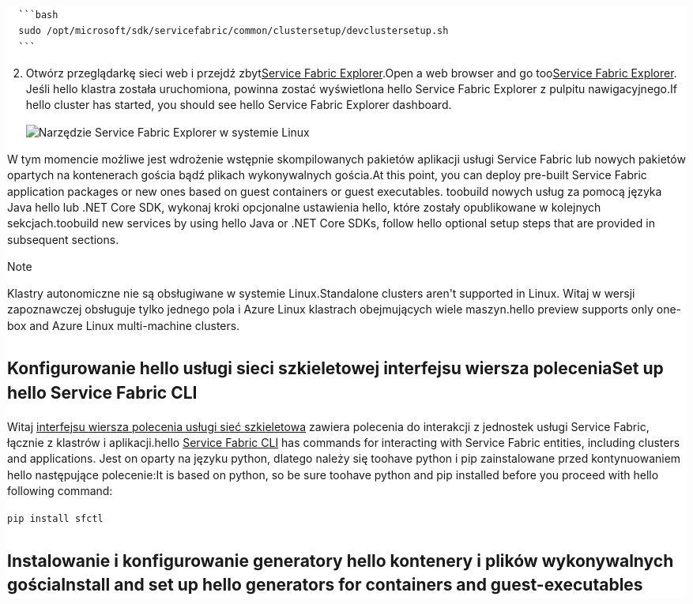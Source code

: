       ```bash
      sudo /opt/microsoft/sdk/servicefabric/common/clustersetup/devclustersetup.sh
      ```

  2. <span data-ttu-id="f9cb3-129">Otwórz przeglądarkę sieci web i przejdź zbyt[Service Fabric Explorer](http://localhost:19080/Explorer).</span><span class="sxs-lookup"><span data-stu-id="f9cb3-129">Open a web browser and go too[Service Fabric Explorer](http://localhost:19080/Explorer).</span></span> <span data-ttu-id="f9cb3-130">Jeśli hello klastra została uruchomiona, powinna zostać wyświetlona hello Service Fabric Explorer z pulpitu nawigacyjnego.</span><span class="sxs-lookup"><span data-stu-id="f9cb3-130">If hello cluster has started, you should see hello Service Fabric Explorer dashboard.</span></span>

      ![Narzędzie Service Fabric Explorer w systemie Linux][sfx-linux]

  <span data-ttu-id="f9cb3-132">W tym momencie możliwe jest wdrożenie wstępnie skompilowanych pakietów aplikacji usługi Service Fabric lub nowych pakietów opartych na kontenerach gościa bądź plikach wykonywalnych gościa.</span><span class="sxs-lookup"><span data-stu-id="f9cb3-132">At this point, you can deploy pre-built Service Fabric application packages or new ones based on guest containers or guest executables.</span></span> <span data-ttu-id="f9cb3-133">toobuild nowych usług za pomocą języka Java hello lub .NET Core SDK, wykonaj kroki opcjonalne ustawienia hello, które zostały opublikowane w kolejnych sekcjach.</span><span class="sxs-lookup"><span data-stu-id="f9cb3-133">toobuild new services by using hello Java or .NET Core SDKs, follow hello optional setup steps that are provided in subsequent sections.</span></span>


  > [!NOTE]
  > <span data-ttu-id="f9cb3-134">Klastry autonomiczne nie są obsługiwane w systemie Linux.</span><span class="sxs-lookup"><span data-stu-id="f9cb3-134">Standalone clusters aren't supported in Linux.</span></span> <span data-ttu-id="f9cb3-135">Witaj w wersji zapoznawczej obsługuje tylko jednego pola i Azure Linux klastrach obejmujących wiele maszyn.</span><span class="sxs-lookup"><span data-stu-id="f9cb3-135">hello preview supports only one-box and Azure Linux multi-machine clusters.</span></span>
  >

## <a name="set-up-hello-service-fabric-cli"></a><span data-ttu-id="f9cb3-136">Konfigurowanie hello usługi sieci szkieletowej interfejsu wiersza polecenia</span><span class="sxs-lookup"><span data-stu-id="f9cb3-136">Set up hello Service Fabric CLI</span></span>

<span data-ttu-id="f9cb3-137">Witaj [interfejsu wiersza polecenia usługi sieć szkieletowa](service-fabric-cli.md) zawiera polecenia do interakcji z jednostek usługi Service Fabric, łącznie z klastrów i aplikacji.</span><span class="sxs-lookup"><span data-stu-id="f9cb3-137">hello [Service Fabric CLI](service-fabric-cli.md) has commands for interacting with Service Fabric entities, including clusters and applications.</span></span> <span data-ttu-id="f9cb3-138">Jest on oparty na języku python, dlatego należy się toohave python i pip zainstalowane przed kontynuowaniem hello następujące polecenie:</span><span class="sxs-lookup"><span data-stu-id="f9cb3-138">It is based on python, so be sure toohave python and pip installed before you proceed with hello following command:</span></span>

```bash
pip install sfctl
```

## <a name="install-and-set-up-hello-generators-for-containers-and-guest-executables"></a><span data-ttu-id="f9cb3-139">Instalowanie i konfigurowanie generatory hello kontenery i plików wykonywalnych gościa</span><span class="sxs-lookup"><span data-stu-id="f9cb3-139">Install and set up hello generators for containers and guest-executables</span></span>

[azure-xplat-cli-github]: https://github.com/Azure/azure-xplat-cli
[install-node]: https://nodejs.org/en/download/package-manager/#installing-node-js-via-package-manager
[buildship-update]: https://projects.eclipse.org/projects/tools.buildship
[sf-eclipse-plugin]: ./media/service-fabric-get-started-linux/service-fabric-eclipse-plugin.png
[sfx-linux]: ./media/service-fabric-get-started-linux/sfx-linux.png